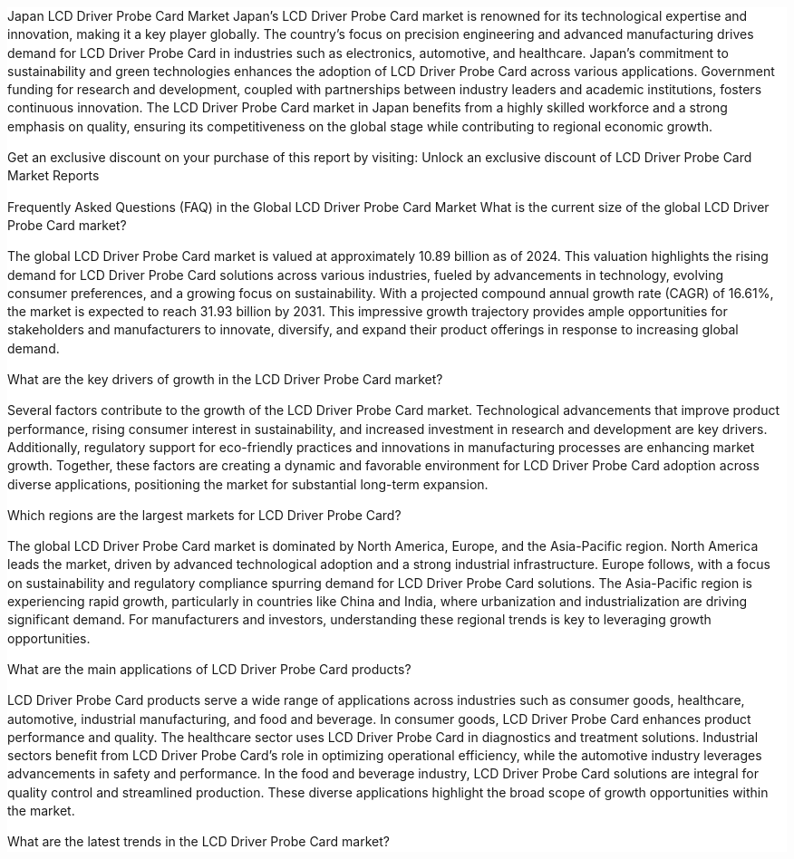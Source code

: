 Japan LCD Driver Probe Card Market
Japan’s LCD Driver Probe Card market is renowned for its technological expertise and innovation, making it a key player globally. The country’s focus on precision engineering and advanced manufacturing drives demand for LCD Driver Probe Card in industries such as electronics, automotive, and healthcare. Japan’s commitment to sustainability and green technologies enhances the adoption of LCD Driver Probe Card across various applications. Government funding for research and development, coupled with partnerships between industry leaders and academic institutions, fosters continuous innovation. The LCD Driver Probe Card market in Japan benefits from a highly skilled workforce and a strong emphasis on quality, ensuring its competitiveness on the global stage while contributing to regional economic growth.

Get an exclusive discount on your purchase of this report by visiting: Unlock an exclusive discount of LCD Driver Probe Card Market Reports 

Frequently Asked Questions (FAQ) in the Global LCD Driver Probe Card Market
What is the current size of the global LCD Driver Probe Card market?

The global LCD Driver Probe Card market is valued at approximately 10.89 billion as of 2024. This valuation highlights the rising demand for LCD Driver Probe Card solutions across various industries, fueled by advancements in technology, evolving consumer preferences, and a growing focus on sustainability. With a projected compound annual growth rate (CAGR) of 16.61%, the market is expected to reach 31.93 billion by 2031. This impressive growth trajectory provides ample opportunities for stakeholders and manufacturers to innovate, diversify, and expand their product offerings in response to increasing global demand.

What are the key drivers of growth in the LCD Driver Probe Card market?

Several factors contribute to the growth of the LCD Driver Probe Card market. Technological advancements that improve product performance, rising consumer interest in sustainability, and increased investment in research and development are key drivers. Additionally, regulatory support for eco-friendly practices and innovations in manufacturing processes are enhancing market growth. Together, these factors are creating a dynamic and favorable environment for LCD Driver Probe Card adoption across diverse applications, positioning the market for substantial long-term expansion.

Which regions are the largest markets for LCD Driver Probe Card?

The global LCD Driver Probe Card market is dominated by North America, Europe, and the Asia-Pacific region. North America leads the market, driven by advanced technological adoption and a strong industrial infrastructure. Europe follows, with a focus on sustainability and regulatory compliance spurring demand for LCD Driver Probe Card solutions. The Asia-Pacific region is experiencing rapid growth, particularly in countries like China and India, where urbanization and industrialization are driving significant demand. For manufacturers and investors, understanding these regional trends is key to leveraging growth opportunities.

What are the main applications of LCD Driver Probe Card products?

LCD Driver Probe Card products serve a wide range of applications across industries such as consumer goods, healthcare, automotive, industrial manufacturing, and food and beverage. In consumer goods, LCD Driver Probe Card enhances product performance and quality. The healthcare sector uses LCD Driver Probe Card in diagnostics and treatment solutions. Industrial sectors benefit from LCD Driver Probe Card’s role in optimizing operational efficiency, while the automotive industry leverages advancements in safety and performance. In the food and beverage industry, LCD Driver Probe Card solutions are integral for quality control and streamlined production. These diverse applications highlight the broad scope of growth opportunities within the market.

What are the latest trends in the LCD Driver Probe Card market?
